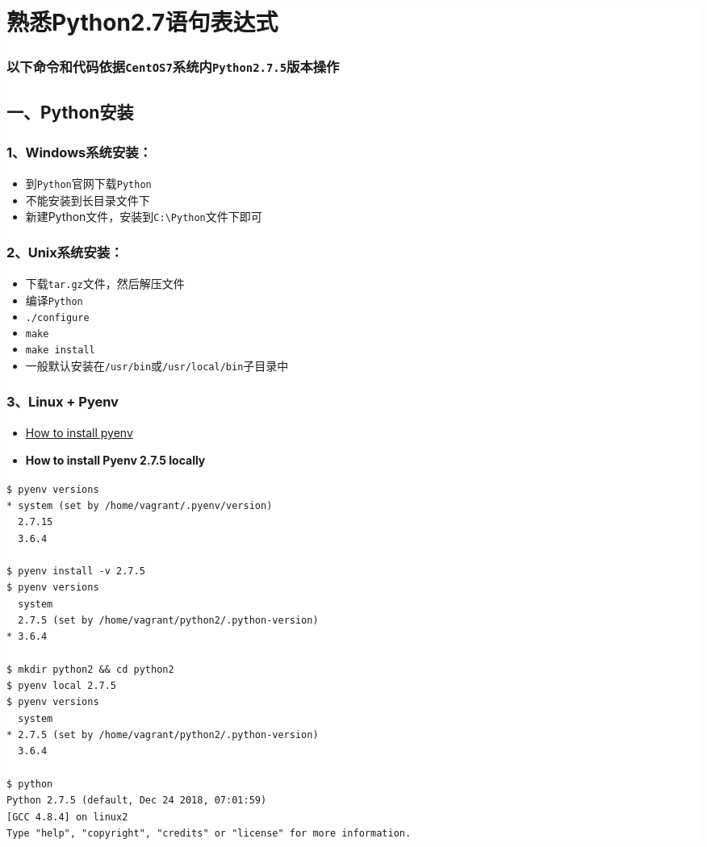 # 熟悉Python2.7语句表达式

### 以下命令和代码依据`CentOS7`系统内`Python2.7.5`版本操作

## 一、Python安装

### 1、Windows系统安装：

* 到`Python`官网下载`Python`
* 不能安装到长目录文件下
* 新建Python文件，安装到`C:\Python`文件下即可

### 2、Unix系统安装：

* 下载`tar.gz`文件，然后解压文件
* 编译`Python`
* `./configure`
* `make`
* `make install`
* 一般默认安装在`/usr/bin`或`/usr/local/bin`子目录中

### 3、Linux + Pyenv

* [How to install pyenv](https://github.com/Chao-Xi/JacobTechBlog/blob/master/Python/PythonVirtualEnv.md)

* **How to install Pyenv 2.7.5 locally**

```
$ pyenv versions
* system (set by /home/vagrant/.pyenv/version)
  2.7.15
  3.6.4

$ pyenv install -v 2.7.5
$ pyenv versions
  system
  2.7.5 (set by /home/vagrant/python2/.python-version)
* 3.6.4

$ mkdir python2 && cd python2
$ pyenv local 2.7.5
$ pyenv versions
  system
* 2.7.5 (set by /home/vagrant/python2/.python-version)
  3.6.4
 
$ python
Python 2.7.5 (default, Dec 24 2018, 07:01:59)
[GCC 4.8.4] on linux2
Type "help", "copyright", "credits" or "license" for more information. 
```
